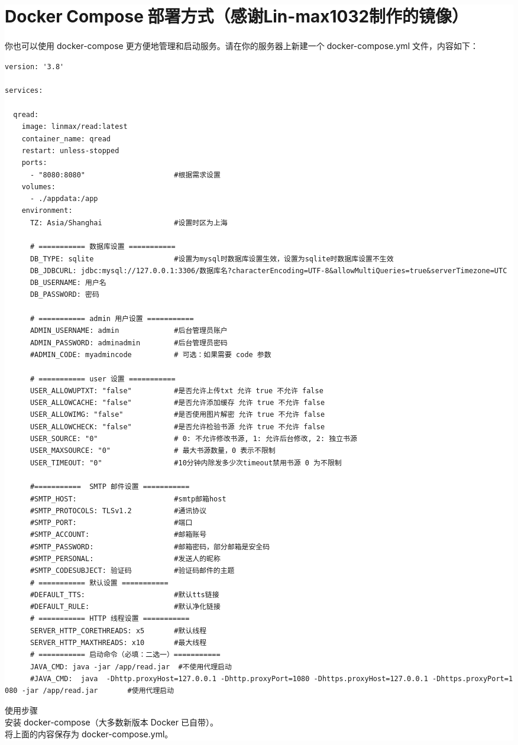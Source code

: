 ````
````
# Docker Compose 部署方式（感谢Lin-max1032制作的镜像）
你也可以使用 docker-compose 更方便地管理和启动服务。请在你的服务器上新建一个 docker-compose.yml 文件，内容如下：
````
version: '3.8'

services:

  qread:
    image: linmax/read:latest
    container_name: qread
    restart: unless-stopped
    ports:
      - "8080:8080"                     #根据需求设置
    volumes:
      - ./appdata:/app
    environment:
      TZ: Asia/Shanghai                 #设置时区为上海

      # =========== 数据库设置 ===========
      DB_TYPE: sqlite                   #设置为mysql时数据库设置生效，设置为sqlite时数据库设置不生效
      DB_JDBCURL: jdbc:mysql://127.0.0.1:3306/数据库名?characterEncoding=UTF-8&allowMultiQueries=true&serverTimezone=UTC
      DB_USERNAME: 用户名
      DB_PASSWORD: 密码

      # =========== admin 用户设置 ===========
      ADMIN_USERNAME: admin             #后台管理员账户
      ADMIN_PASSWORD: adminadmin        #后台管理员密码
      #ADMIN_CODE: myadmincode          # 可选：如果需要 code 参数

      # =========== user 设置 ===========
      USER_ALLOWUPTXT: "false"          #是否允许上传txt 允许 true 不允许 false
      USER_ALLOWCACHE: "false"          #是否允许添加缓存 允许 true 不允许 false
      USER_ALLOWIMG: "false"            #是否使用图片解密 允许 true 不允许 false
      USER_ALLOWCHECK: "false"          #是否允许检验书源 允许 true 不允许 false
      USER_SOURCE: "0"                  # 0: 不允许修改书源, 1: 允许后台修改, 2: 独立书源
      USER_MAXSOURCE: "0"               # 最大书源数量，0 表示不限制
      USER_TIMEOUT: "0"                 #10分钟内除发多少次timeout禁用书源 0 为不限制

      #===========  SMTP 邮件设置 ===========
      #SMTP_HOST:                       #smtp邮箱host
      #SMTP_PROTOCOLS: TLSv1.2          #通讯协议
      #SMTP_PORT:                       #端口
      #SMTP_ACCOUNT:                    #邮箱账号
      #SMTP_PASSWORD:                   #邮箱密码，部分邮箱是安全码
      #SMTP_PERSONAL:                   #发送人的昵称
      #SMTP_CODESUBJECT: 验证码          #验证码邮件的主题
      # =========== 默认设置 ===========
      #DEFAULT_TTS:                     #默认tts链接
      #DEFAULT_RULE:                    #默认净化链接
      # =========== HTTP 线程设置 ===========
      SERVER_HTTP_CORETHREADS: x5       #默认线程
      SERVER_HTTP_MAXTHREADS: x10       #最大线程
      # =========== 启动命令（必填：二选一）===========
      JAVA_CMD: java -jar /app/read.jar  #不使用代理启动
      #JAVA_CMD:  java  -Dhttp.proxyHost=127.0.0.1 -Dhttp.proxyPort=1080 -Dhttps.proxyHost=127.0.0.1 -Dhttps.proxyPort=1080 -jar /app/read.jar       #使用代理启动
````
使用步骤     
安装 docker-compose（大多数新版本 Docker 已自带）。    
将上面的内容保存为 docker-compose.yml。   